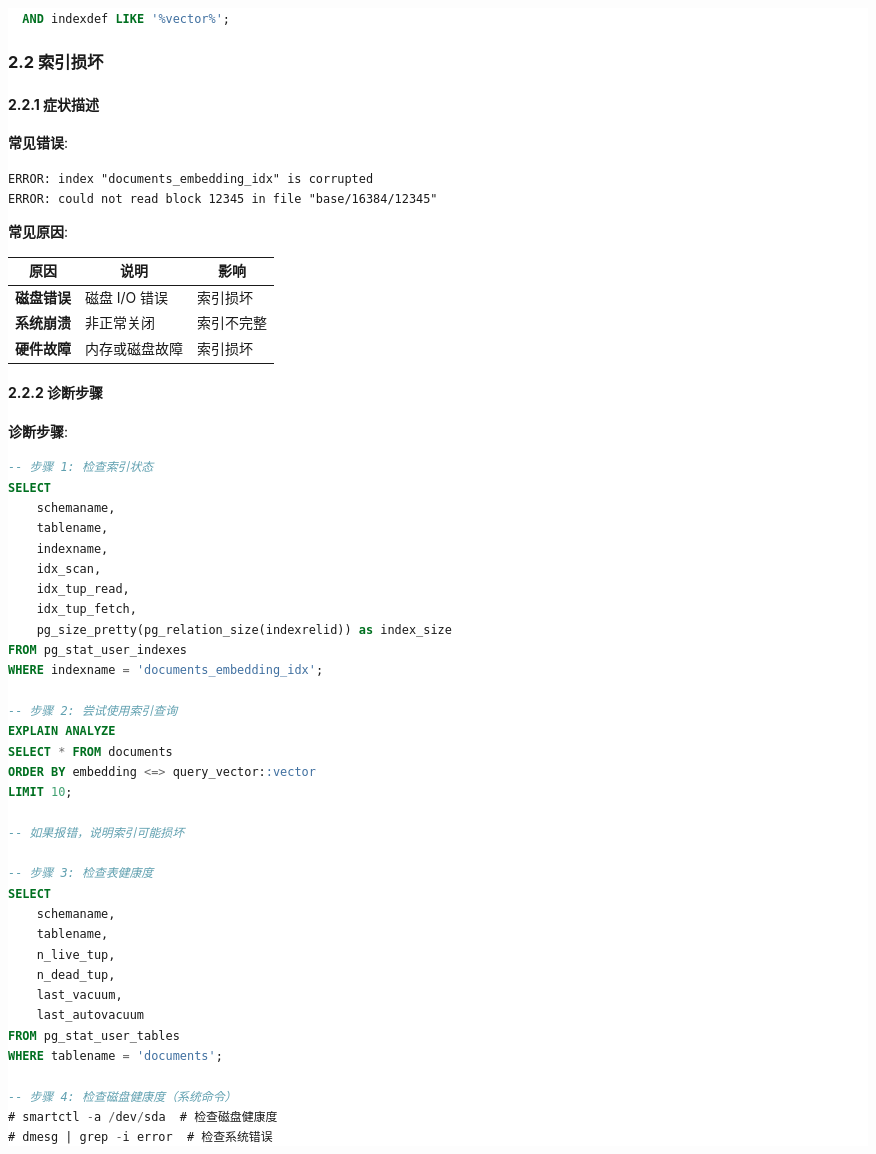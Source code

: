 ```sql
  AND indexdef LIKE '%vector%';
```

### 2.2 索引损坏

#### 2.2.1 症状描述

**常见错误**:

```text
ERROR: index "documents_embedding_idx" is corrupted
ERROR: could not read block 12345 in file "base/16384/12345"
```

**常见原因**:

| 原因         | 说明           | 影响       |
| ------------ | -------------- | ---------- |
| **磁盘错误** | 磁盘 I/O 错误  | 索引损坏   |
| **系统崩溃** | 非正常关闭     | 索引不完整 |
| **硬件故障** | 内存或磁盘故障 | 索引损坏   |

#### 2.2.2 诊断步骤

**诊断步骤**:

```sql
-- 步骤 1: 检查索引状态
SELECT
    schemaname,
    tablename,
    indexname,
    idx_scan,
    idx_tup_read,
    idx_tup_fetch,
    pg_size_pretty(pg_relation_size(indexrelid)) as index_size
FROM pg_stat_user_indexes
WHERE indexname = 'documents_embedding_idx';

-- 步骤 2: 尝试使用索引查询
EXPLAIN ANALYZE
SELECT * FROM documents
ORDER BY embedding <=> query_vector::vector
LIMIT 10;

-- 如果报错，说明索引可能损坏

-- 步骤 3: 检查表健康度
SELECT
    schemaname,
    tablename,
    n_live_tup,
    n_dead_tup,
    last_vacuum,
    last_autovacuum
FROM pg_stat_user_tables
WHERE tablename = 'documents';

-- 步骤 4: 检查磁盘健康度（系统命令）
# smartctl -a /dev/sda  # 检查磁盘健康度
# dmesg | grep -i error  # 检查系统错误
```
